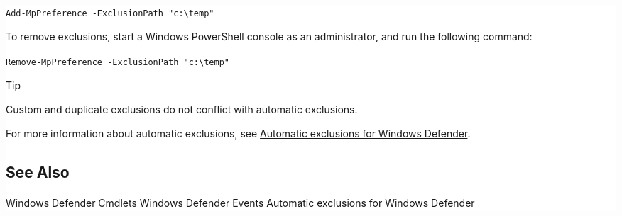 `Add-MpPreference -ExclusionPath "c:\temp"`

To remove exclusions, start a Windows PowerShell console as an administrator, and run the following command:

`Remove-MpPreference -ExclusionPath "c:\temp"`

> [!TIP]
> Custom and duplicate exclusions do not conflict with automatic exclusions.

For more information about automatic exclusions, see [Automatic exclusions for Windows Defender](../windows-defender/Automatic-exclusions-for-Windows-Defender.md).

## See Also
[Windows Defender Cmdlets](http://technet.microsoft.com/library/dn433280.aspx)
[Windows Defender Events](../windows-defender/Windows-Defender-Events.md)
[Automatic exclusions for Windows Defender](../windows-defender/Automatic-exclusions-for-Windows-Defender.md)



